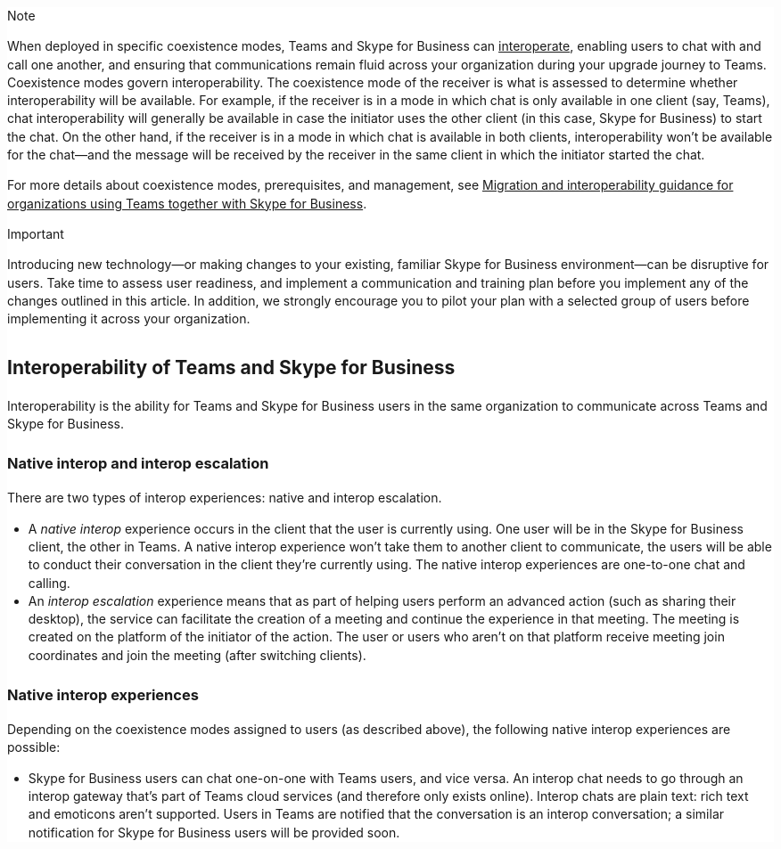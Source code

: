 > [!Note]
> When deployed in specific coexistence modes, Teams and Skype for Business can [interoperate](#interoperability-of-teams-and-skype-for-business), enabling users to chat with and call one another, and ensuring that communications remain fluid across your organization during your upgrade journey to Teams.
> Coexistence modes govern interoperability. The coexistence mode of the receiver is what is assessed to determine whether interoperability will be available.
> For example, if the receiver is in a mode in which chat is only available in one client (say, Teams), chat interoperability will generally be available in case the initiator uses the other client (in this case, Skype for Business) to start the chat. On the other hand, if the receiver is in a mode in which chat is available in both clients, interoperability won’t be available for the chat—and the message will be received by the receiver in the same client in which the initiator started the chat.

For more details about coexistence modes, prerequisites, and management, see [Migration and interoperability guidance for organizations using Teams together with Skype for Business](migration-interop-guidance-for-teams-with-skype.md).

> [!Important]
> Introducing new technology—or making changes to your existing, familiar Skype for Business environment—can be disruptive for users. Take time to assess user readiness, and implement a communication and training plan before you implement any of the changes outlined in this article. In addition, we strongly encourage you to pilot your plan with a selected group of users before implementing it across your organization.

## Interoperability of Teams and Skype for Business

Interoperability is the ability for Teams and Skype for Business users in the same organization to communicate across Teams and Skype for Business.

### Native interop and interop escalation

There are two types of interop experiences: native and interop escalation.

-   A _native interop_ experience occurs in the client that the user is currently using. One user will be in the Skype for Business client, the other in Teams. A native interop experience won’t take them to another client to communicate, the users will be able to conduct their conversation in the client they’re currently using. The native interop experiences are one-to-one chat and calling.
-   An _interop escalation_ experience means that as part of helping users perform an advanced action (such as sharing their desktop), the service can facilitate the creation of a meeting and continue the experience in that meeting. The meeting is created on the platform of the initiator of the action. The user or users who aren’t on that platform receive meeting join coordinates and join the meeting (after switching clients).

### Native interop experiences

Depending on the coexistence modes assigned to users (as described above), the following native interop experiences are possible:

-   Skype for Business users can chat one-on-one with Teams users, and vice versa. An interop chat needs to go through an interop gateway that’s part of Teams cloud services (and therefore only exists online). Interop chats are plain text: rich text and emoticons aren’t supported. Users in Teams are notified that the conversation is an interop conversation; a similar notification for Skype for Business users will be provided soon.
